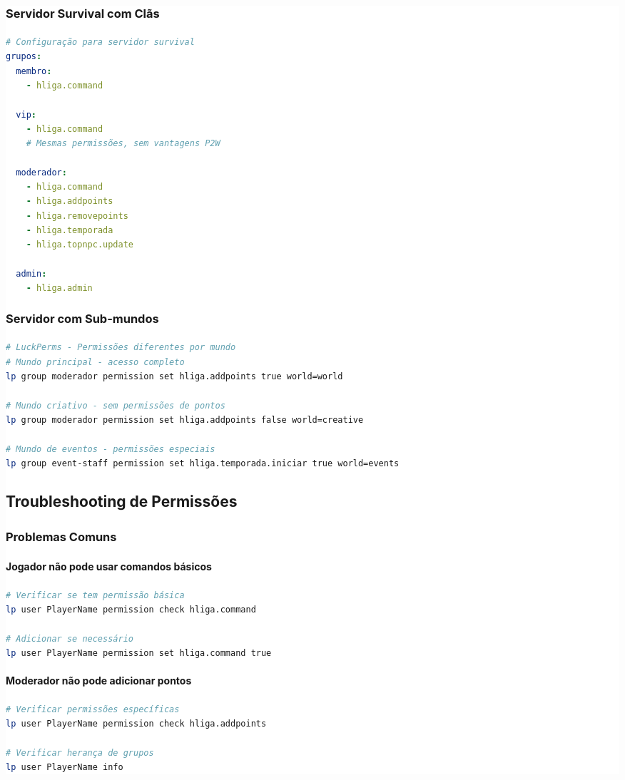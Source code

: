 ### Servidor Survival com Clãs
```yaml
# Configuração para servidor survival
grupos:
  membro:
    - hliga.command
  
  vip:
    - hliga.command
    # Mesmas permissões, sem vantagens P2W
  
  moderador:
    - hliga.command
    - hliga.addpoints
    - hliga.removepoints
    - hliga.temporada
    - hliga.topnpc.update
  
  admin:
    - hliga.admin
```

### Servidor com Sub-mundos
```bash
# LuckPerms - Permissões diferentes por mundo
# Mundo principal - acesso completo
lp group moderador permission set hliga.addpoints true world=world

# Mundo criativo - sem permissões de pontos
lp group moderador permission set hliga.addpoints false world=creative

# Mundo de eventos - permissões especiais
lp group event-staff permission set hliga.temporada.iniciar true world=events
```

## Troubleshooting de Permissões

### Problemas Comuns

#### Jogador não pode usar comandos básicos
```bash
# Verificar se tem permissão básica
lp user PlayerName permission check hliga.command

# Adicionar se necessário
lp user PlayerName permission set hliga.command true
```

#### Moderador não pode adicionar pontos
```bash
# Verificar permissões específicas
lp user PlayerName permission check hliga.addpoints

# Verificar herança de grupos
lp user PlayerName info
```

